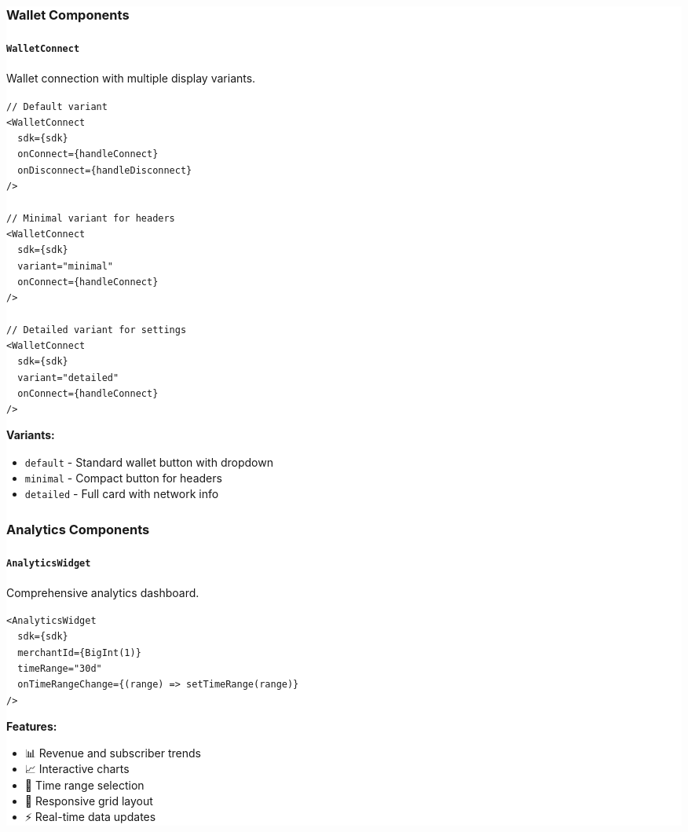### Wallet Components

#### `WalletConnect`
Wallet connection with multiple display variants.

```tsx
// Default variant
<WalletConnect 
  sdk={sdk} 
  onConnect={handleConnect}
  onDisconnect={handleDisconnect}
/>

// Minimal variant for headers
<WalletConnect 
  sdk={sdk} 
  variant="minimal"
  onConnect={handleConnect}
/>

// Detailed variant for settings
<WalletConnect 
  sdk={sdk} 
  variant="detailed"
  onConnect={handleConnect}
/>
```

**Variants:**
- `default` - Standard wallet button with dropdown
- `minimal` - Compact button for headers
- `detailed` - Full card with network info

### Analytics Components

#### `AnalyticsWidget`
Comprehensive analytics dashboard.

```tsx
<AnalyticsWidget
  sdk={sdk}
  merchantId={BigInt(1)}
  timeRange="30d"
  onTimeRangeChange={(range) => setTimeRange(range)}
/>
```

**Features:**
- 📊 Revenue and subscriber trends
- 📈 Interactive charts
- 🔄 Time range selection
- 📱 Responsive grid layout
- ⚡ Real-time data updates
